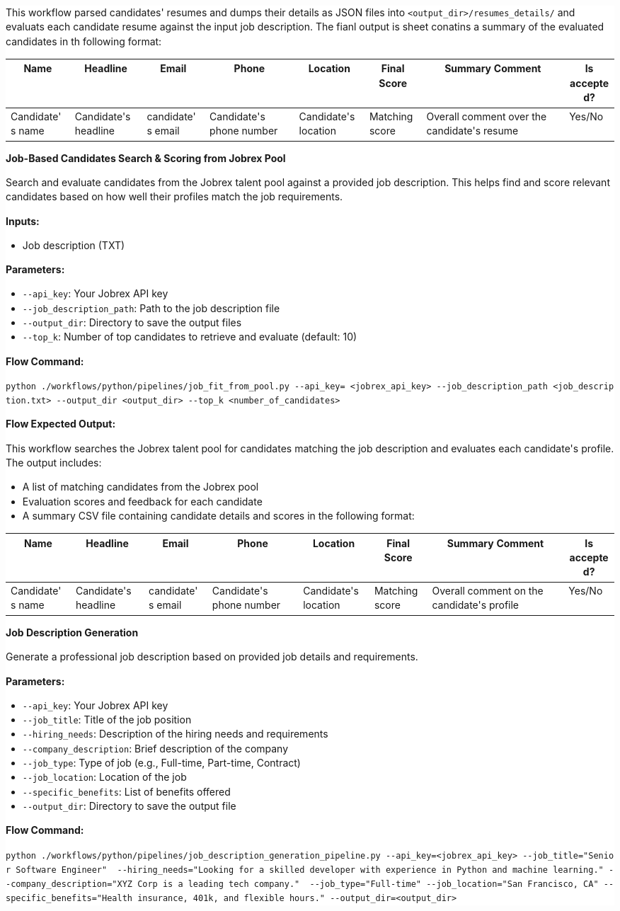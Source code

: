 This workflow parsed candidates' resumes and dumps their details as JSON files into `<output_dir>/resumes_details/` and evaluats each candidate resume against the input job description. The fianl output is sheet conatins a summary of the evaluated candidates in th following format:

|Name|Headline|Email|Phone|Location|Final Score|Summary Comment|Is accepted?|
|----|--------|-----|-----|--------|-----------|---------------|------------|
|Candidate's name|Candidate's headline|candidate's email|Candidate's phone number|Candidate's location|Matching score|Overall comment over the candidate's resume|Yes/No|

**Job-Based Candidates Search & Scoring from Jobrex Pool**  

Search and evaluate candidates from the Jobrex talent pool against a provided job description. This helps find and score relevant candidates based on how well their profiles match the job requirements.

**Inputs:**  
- Job description (TXT)  

**Parameters:**
- `--api_key`: Your Jobrex API key
- `--job_description_path`: Path to the job description file
- `--output_dir`: Directory to save the output files
- `--top_k`: Number of top candidates to retrieve and evaluate (default: 10)

**Flow Command:**

`python ./workflows/python/pipelines/job_fit_from_pool.py --api_key= <jobrex_api_key> --job_description_path <job_description.txt> --output_dir <output_dir> --top_k <number_of_candidates>`

**Flow Expected Output:**

This workflow searches the Jobrex talent pool for candidates matching the job description and evaluates each candidate's profile. The output includes:
- A list of matching candidates from the Jobrex pool
- Evaluation scores and feedback for each candidate
- A summary CSV file containing candidate details and scores in the following format:

|Name|Headline|Email|Phone|Location|Final Score|Summary Comment|Is accepted?|
|----|--------|-----|-----|--------|-----------|---------------|------------|
|Candidate's name|Candidate's headline|candidate's email|Candidate's phone number|Candidate's location|Matching score|Overall comment on the candidate's profile|Yes/No|

**Job Description Generation**

Generate a professional job description based on provided job details and requirements.

**Parameters:**
- `--api_key`: Your Jobrex API key
- `--job_title`: Title of the job position
- `--hiring_needs`: Description of the hiring needs and requirements
- `--company_description`: Brief description of the company
- `--job_type`: Type of job (e.g., Full-time, Part-time, Contract)
- `--job_location`: Location of the job
- `--specific_benefits`: List of benefits offered
- `--output_dir`: Directory to save the output file

**Flow Command:**

`python ./workflows/python/pipelines/job_description_generation_pipeline.py --api_key=<jobrex_api_key> --job_title="Senior Software Engineer"  --hiring_needs="Looking for a skilled developer with experience in Python and machine learning." --company_description="XYZ Corp is a leading tech company."  --job_type="Full-time" --job_location="San Francisco, CA" --specific_benefits="Health insurance, 401k, and flexible hours." --output_dir=<output_dir>
`
